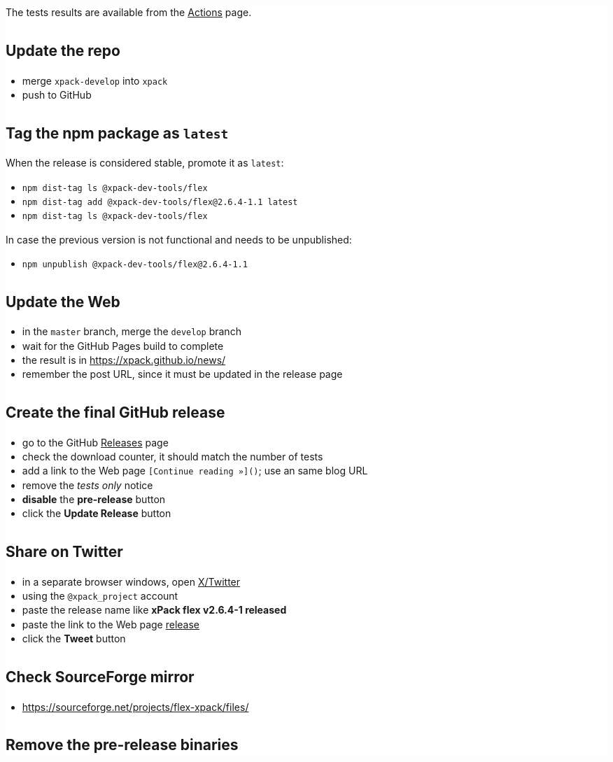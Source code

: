 The tests results are available from the
[Actions](https://github.com/xpack-dev-tools/flex-xpack/actions/) page.

## Update the repo

- merge `xpack-develop` into `xpack`
- push to GitHub

## Tag the npm package as `latest`

When the release is considered stable, promote it as `latest`:

- `npm dist-tag ls @xpack-dev-tools/flex`
- `npm dist-tag add @xpack-dev-tools/flex@2.6.4-1.1 latest`
- `npm dist-tag ls @xpack-dev-tools/flex`

In case the previous version is not functional and needs to be unpublished:

- `npm unpublish @xpack-dev-tools/flex@2.6.4-1.1`

## Update the Web

- in the `master` branch, merge the `develop` branch
- wait for the GitHub Pages build to complete
- the result is in <https://xpack.github.io/news/>
- remember the post URL, since it must be updated in the release page

## Create the final GitHub release

- go to the GitHub [Releases](https://github.com/xpack-dev-tools/flex-xpack/releases/) page
- check the download counter, it should match the number of tests
- add a link to the Web page `[Continue reading »]()`; use an same blog URL
- remove the _tests only_ notice
- **disable** the **pre-release** button
- click the **Update Release** button

## Share on Twitter

- in a separate browser windows, open [X/Twitter](https://twitter.com)
- using the `@xpack_project` account
- paste the release name like **xPack flex v2.6.4-1 released**
- paste the link to the Web page
  [release](https://xpack.github.io/flex/releases/)
- click the **Tweet** button

## Check SourceForge mirror

- <https://sourceforge.net/projects/flex-xpack/files/>

## Remove the pre-release binaries
